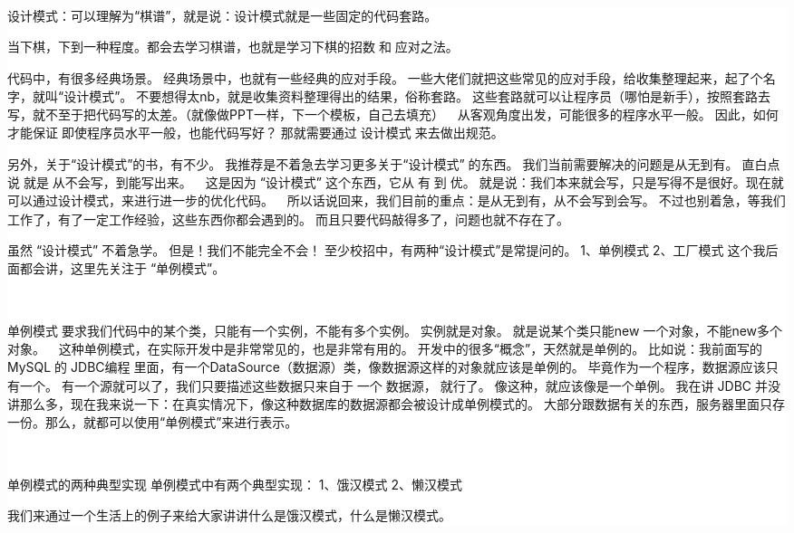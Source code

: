 
设计模式：可以理解为“棋谱”，就是说：设计模式就是一些固定的代码套路。

当下棋，下到一种程度。都会去学习棋谱，也就是学习下棋的招数 和 应对之法。


代码中，有很多经典场景。
经典场景中，也就有一些经典的应对手段。
一些大佬们就把这些常见的应对手段，给收集整理起来，起了个名字，就叫“设计模式”。
不要想得太nb，就是收集资料整理得出的结果，俗称套路。
这些套路就可以让程序员（哪怕是新手），按照套路去写，就不至于把代码写的太差。（就像做PPT一样，下一个模板，自己去填充）
 
从客观角度出发，可能很多的程序水平一般。
因此，如何才能保证 即使程序员水平一般，也能代码写好？
那就需要通过 设计模式 来去做出规范。

另外，关于“设计模式”的书，有不少。
我推荐是不着急去学习更多关于“设计模式” 的东西。
我们当前需要解决的问题是从无到有。
直白点说 就是 从不会写，到能写出来。
 
这是因为 “设计模式” 这个东西，它从 有 到 优。
就是说：我们本来就会写，只是写得不是很好。现在就可以通过设计模式，来进行进一步的优化代码。
 
所以话说回来，我们目前的重点：是从无到有，从不会写到会写。
不过也别着急，等我们工作了，有了一定工作经验，这些东西你都会遇到的。
而且只要代码敲得多了，问题也就不存在了。

虽然 “设计模式” 不着急学。
但是！我们不能完全不会！
至少校招中，有两种“设计模式”是常提问的。
1、单例模式
2、工厂模式
这个我后面都会讲，这里先关注于 “单例模式”。

 

单例模式
要求我们代码中的某个类，只能有一个实例，不能有多个实例。
实例就是对象。
就是说某个类只能new 一个对象，不能new多个对象。
 
这种单例模式，在实际开发中是非常常见的，也是非常有用的。
开发中的很多“概念”，天然就是单例的。
比如说：我前面写的MySQL 的 JDBC编程 里面，有一个DataSource（数据源）类，像数据源这样的对象就应该是单例的。
毕竟作为一个程序，数据源应该只有一个。
有一个源就可以了，我们只要描述这些数据只来自于 一个 数据源， 就行了。
像这种，就应该像是一个单例。
我在讲 JDBC 并没讲那么多，现在我来说一下：在真实情况下，像这种数据库的数据源都会被设计成单例模式的。
大部分跟数据有关的东西，服务器里面只存一份。那么，就都可以使用“单例模式”来进行表示。

 

单例模式的两种典型实现
单例模式中有两个典型实现：
1、饿汉模式
2、懒汉模式

我们来通过一个生活上的例子来给大家讲讲什么是饿汉模式，什么是懒汉模式。
 